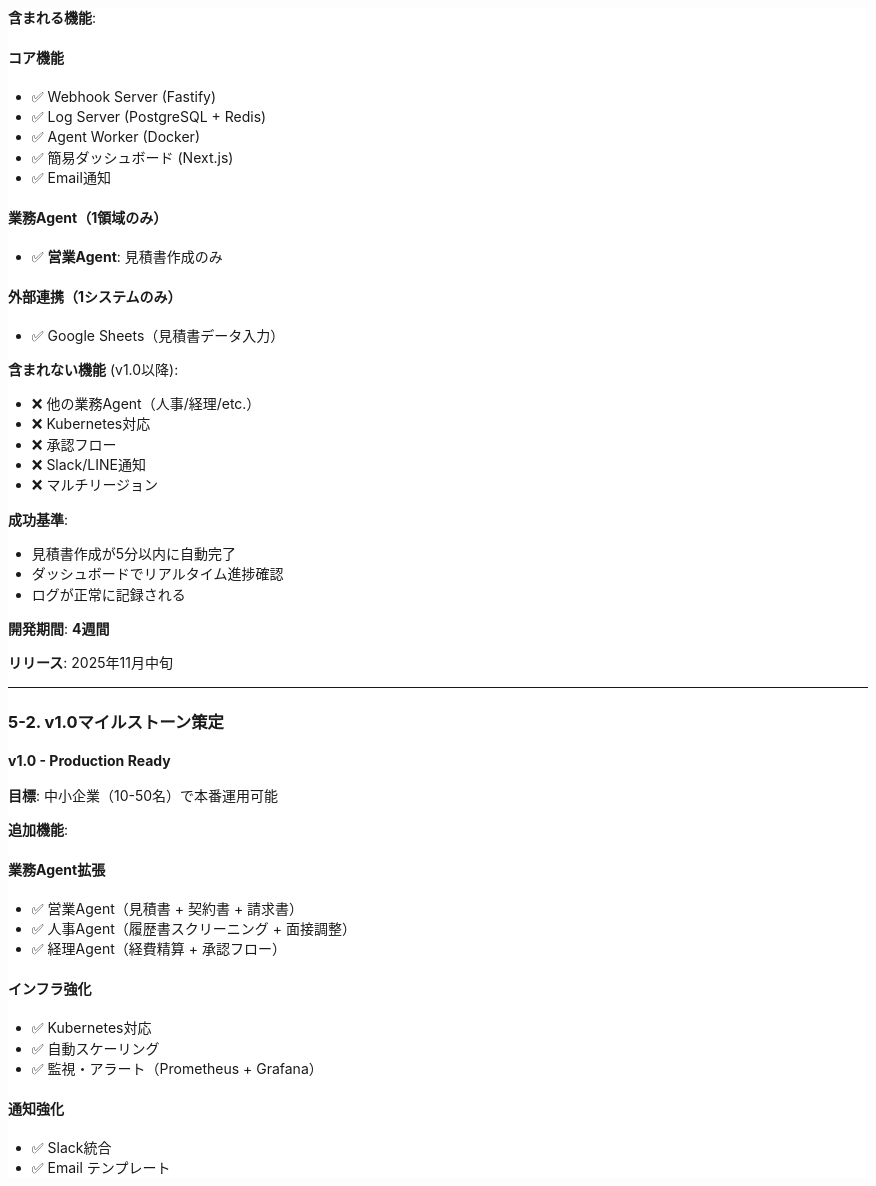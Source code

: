**含まれる機能**:

#### コア機能
- ✅ Webhook Server (Fastify)
- ✅ Log Server (PostgreSQL + Redis)
- ✅ Agent Worker (Docker)
- ✅ 簡易ダッシュボード (Next.js)
- ✅ Email通知

#### 業務Agent（1領域のみ）
- ✅ **営業Agent**: 見積書作成のみ

#### 外部連携（1システムのみ）
- ✅ Google Sheets（見積書データ入力）

**含まれない機能** (v1.0以降):
- ❌ 他の業務Agent（人事/経理/etc.）
- ❌ Kubernetes対応
- ❌ 承認フロー
- ❌ Slack/LINE通知
- ❌ マルチリージョン

**成功基準**:
- 見積書作成が5分以内に自動完了
- ダッシュボードでリアルタイム進捗確認
- ログが正常に記録される

**開発期間**: **4週間**

**リリース**: 2025年11月中旬

---

### 5-2. v1.0マイルストーン策定

**v1.0 - Production Ready**

**目標**: 中小企業（10-50名）で本番運用可能

**追加機能**:

#### 業務Agent拡張
- ✅ 営業Agent（見積書 + 契約書 + 請求書）
- ✅ 人事Agent（履歴書スクリーニング + 面接調整）
- ✅ 経理Agent（経費精算 + 承認フロー）

#### インフラ強化
- ✅ Kubernetes対応
- ✅ 自動スケーリング
- ✅ 監視・アラート（Prometheus + Grafana）

#### 通知強化
- ✅ Slack統合
- ✅ Email テンプレート

